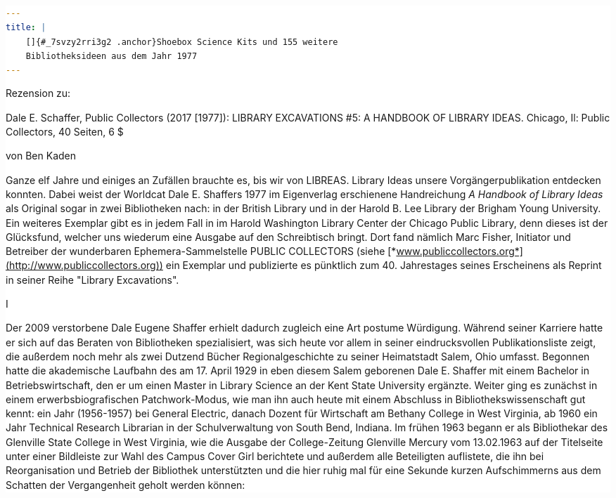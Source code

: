 ```yaml
---
title: |
    []{#_7svzy2rri3g2 .anchor}Shoebox Science Kits und 155 weitere
    Bibliotheksideen aus dem Jahr 1977
---
```


Rezension zu:

Dale E. Schaffer, Public Collectors (2017 \[1977\]): LIBRARY EXCAVATIONS
\#5: A HANDBOOK OF LIBRARY IDEAS. Chicago, Il: Public Collectors, 40
Seiten, 6 \$

von Ben Kaden

Ganze elf Jahre und einiges an Zufällen brauchte es, bis wir von
LIBREAS. Library Ideas unsere Vorgängerpublikation entdecken konnten.
Dabei weist der Worldcat Dale E. Shaffers 1977 im Eigenverlag
erschienene Handreichung *A Handbook of Library Ideas* als Original
sogar in zwei Bibliotheken nach: in der British Library und in der
Harold B. Lee Library der Brigham Young University. Ein weiteres
Exemplar gibt es in jedem Fall in im Harold Washington Library Center
der Chicago Public Library, denn dieses ist der Glücksfund, welcher uns
wiederum eine Ausgabe auf den Schreibtisch bringt. Dort fand nämlich
Marc Fisher, Initiator und Betreiber der wunderbaren
Ephemera-Sammelstelle PUBLIC COLLECTORS (siehe
[*www.publiccollectors.org*](http://www.publiccollectors.org)) ein
Exemplar und publizierte es pünktlich zum 40. Jahrestages seines
Erscheinens als Reprint in seiner Reihe "Library Excavations".

I

Der 2009 verstorbene Dale Eugene Shaffer erhielt dadurch zugleich eine
Art postume Würdigung. Während seiner Karriere hatte er sich auf das
Beraten von Bibliotheken spezialisiert, was sich heute vor allem in
seiner eindrucksvollen Publikationsliste zeigt, die außerdem noch mehr
als zwei Dutzend Bücher Regionalgeschichte zu seiner Heimatstadt Salem,
Ohio umfasst. Begonnen hatte die akademische Laufbahn des am 17. April
1929 in eben diesem Salem geborenen Dale E. Shaffer mit einem Bachelor
in Betriebswirtschaft, den er um einen Master in Library Science an der
Kent State University ergänzte. Weiter ging es zunächst in einem
erwerbsbiografischen Patchwork-Modus, wie man ihn auch heute mit einem
Abschluss in Bibliothekswissenschaft gut kennt: ein Jahr (1956-1957) bei
General Electric, danach Dozent für Wirtschaft am Bethany College in
West Virginia, ab 1960 ein Jahr Technical Research Librarian in der
Schulverwaltung von South Bend, Indiana. Im frühen 1963 begann er als
Bibliothekar des Glenville State College in West Virginia, wie die
Ausgabe der College-Zeitung Glenville Mercury vom 13.02.1963 auf der
Titelseite unter einer Bildleiste zur Wahl des Campus Cover Girl
berichtete und außerdem alle Beteiligten auflistete, die ihn bei
Reorganisation und Betrieb der Bibliothek unterstützten und die hier
ruhig mal für eine Sekunde kurzen Aufschimmerns aus dem Schatten der
Vergangenheit geholt werden können:


[^1]: Mehr zu diesem Thema:
[^2]: Mehr dazu: